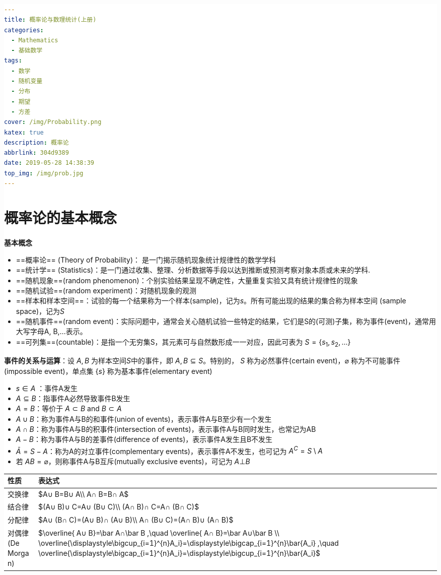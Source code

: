 ```yaml
---
title: 概率论与数理统计(上册)
categories:
  - Mathematics
  - 基础数学
tags:
  - 数学
  - 随机变量
  - 分布
  - 期望
  - 方差
cover: /img/Probability.png
katex: true
description: 概率论
abbrlink: 304d9389
date: 2019-05-28 14:38:39
top_img: /img/prob.jpg
---
```


# 概率论的基本概念

**基本概念**

- ==概率论== (Theory of Probability)： 是一门揭示随机现象统计规律性的数学学科
- ==统计学== (Statistics)：是一门通过收集、整理、分析数据等手段以达到推断或预测考察对象本质或未来的学科.
- ==随机现象==(random phenomenon)：个别实验结果呈现不确定性，大量重复实验又具有统计规律性的现象
- ==随机试验==(random experiment)：对随机现象的观测
- ==样本和样本空间==：试验的每一个结果称为一个样本(sample)，记为$s$。所有可能出现的结果的集合称为样本空间 (sample space)，记为$S$
- ==随机事件==(random event)：实际问题中，通常会关心随机试验一些特定的结果，它们是S的(可测)子集，称为事件(event)，通常用大写字母A, B,…表示。
- ==可列集==(countable)：是指一个无穷集S，其元素可与自然数形成一一对应，因此可表为 $S=\{s_1,s_2,…\}$

**事件的关系与运算**：设 $A,B$ 为样本空间$S$中的事件，即 $A,B\subseteq S$。特别的， $S$ 称为必然事件(certain event)，$\varnothing$ 称为不可能事件(impossible event)，单点集 $\{s\}$ 称为基本事件(elementary event)

- $s\in A$ ：事件A发生
- $A\subseteq B$：指事件A必然导致事件B发生
- $A=B$：等价于 $A⊂ B\text{ and }B⊂ A$
- $A∪B$：称为事件A与B的和事件(union of events)，表示事件A与B至少有一个发生
- $A∩ B$：称为事件A与B的积事件(intersection of events)，表示事件A与B同时发生，也常记为AB
- $A-B$：称为事件A与B的差事件(difference of events)，表示事件A发生且B不发生
- $\bar A=S-A$：称为A的对立事件(complementary events)，表示事件A不发生，也可记为 $A^C=S\setminus A$
- 若 $AB=\varnothing$，则称事件A与B互斥(mutually exclusive events)，可记为 $A\bot B$


 性质                  | 表达式                                                       
:---|:---
交换律|$A∪ B=B∪ A\\ A∩ B=B∩ A$
结合律|$(A∪ B)∪ C=A∪ (B∪ C)\\ (A∩ B)∩ C=A∩ (B∩ C)$
分配律|$A∪ (B∩ C)=(A∪ B)∩ (A∪ B)\\ A∩ (B∪ C)=(A∩ B)∪ (A∩ B)$
对偶律<br>(De Morgan)|$\overline{ A∪ B}=\bar A∩\bar B ,\quad \overline{ A∩ B}=\bar A∪\bar B \\ \overline{\displaystyle\bigcup_{i=1}^{n}A_i}=\displaystyle\bigcap_{i=1}^{n}\bar{A_i} ,\quad \overline{\displaystyle\bigcap_{i=1}^{n}A_i}=\displaystyle\bigcup_{i=1}^{n}\bar{A_i}$
